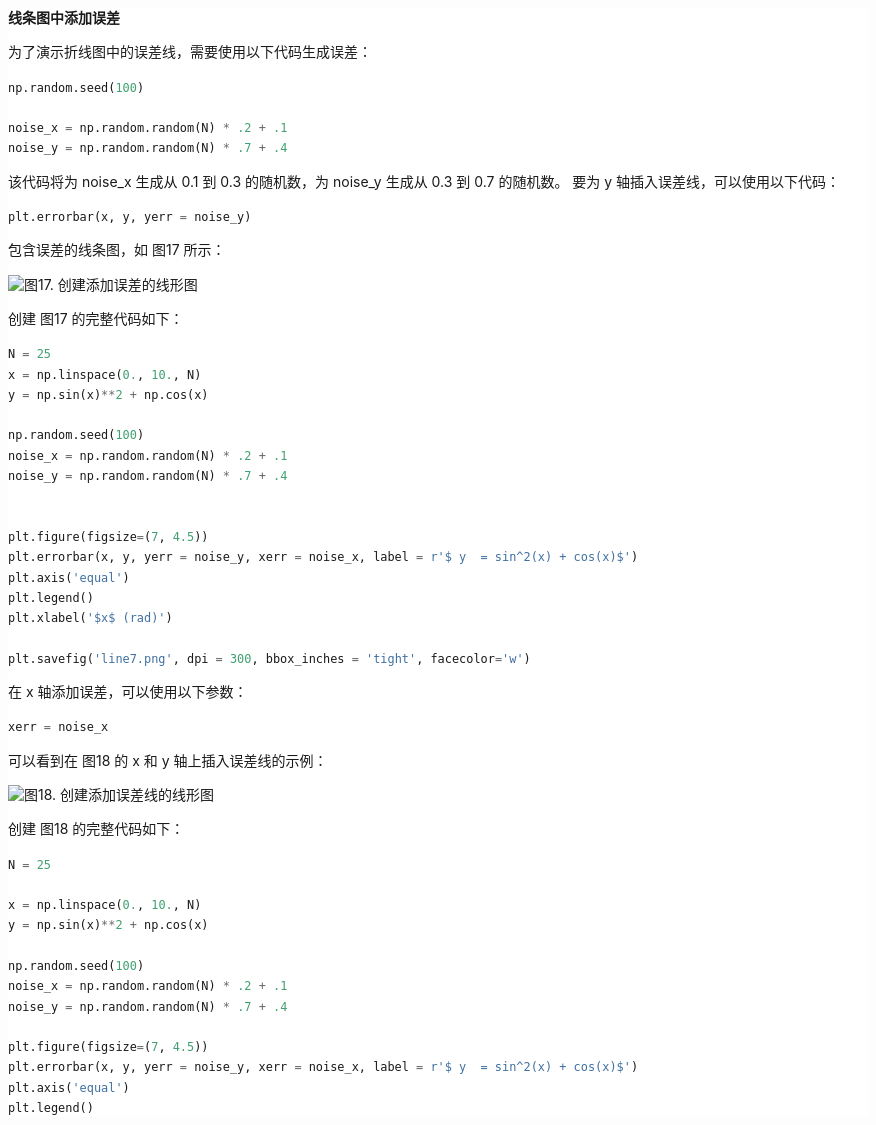 ```python
```

**线条图中添加误差**

为了演示折线图中的误差线，需要使用以下代码生成误差：

```python
np.random.seed(100)

noise_x = np.random.random(N) * .2 + .1
noise_y = np.random.random(N) * .7 + .4
```

该代码将为 noise_x 生成从 0.1 到 0.3 的随机数，为 noise_y 生成从 0.3 到 0.7 的随机数。 要为 y 轴插入误差线，可以使用以下代码：

```python
plt.errorbar(x, y, yerr = noise_y)
```

包含误差的线条图，如 图17 所示：

![图17. 创建添加误差的线形图](https://tva1.sinaimg.cn/large/007S8ZIlly1gjwqocp3olj317h0u0wfp.jpg)

创建 图17 的完整代码如下：

```python
N = 25
x = np.linspace(0., 10., N)
y = np.sin(x)**2 + np.cos(x)

np.random.seed(100)
noise_x = np.random.random(N) * .2 + .1
noise_y = np.random.random(N) * .7 + .4


plt.figure(figsize=(7, 4.5))
plt.errorbar(x, y, yerr = noise_y, xerr = noise_x, label = r'$ y  = sin^2(x) + cos(x)$')
plt.axis('equal')
plt.legend()
plt.xlabel('$x$ (rad)')

plt.savefig('line7.png', dpi = 300, bbox_inches = 'tight', facecolor='w')
```

在 x 轴添加误差，可以使用以下参数：

```python
xerr = noise_x
```

可以看到在 图18 的 x 和 y 轴上插入误差线的示例：

![图18. 创建添加误差线的线形图](https://tva1.sinaimg.cn/large/007S8ZIlly1gjwqrp1ma9j316v0u0jsi.jpg)

创建 图18 的完整代码如下：

```python
N = 25

x = np.linspace(0., 10., N)
y = np.sin(x)**2 + np.cos(x)

np.random.seed(100)
noise_x = np.random.random(N) * .2 + .1
noise_y = np.random.random(N) * .7 + .4

plt.figure(figsize=(7, 4.5))
plt.errorbar(x, y, yerr = noise_y, xerr = noise_x, label = r'$ y  = sin^2(x) + cos(x)$')
plt.axis('equal')
plt.legend()
```